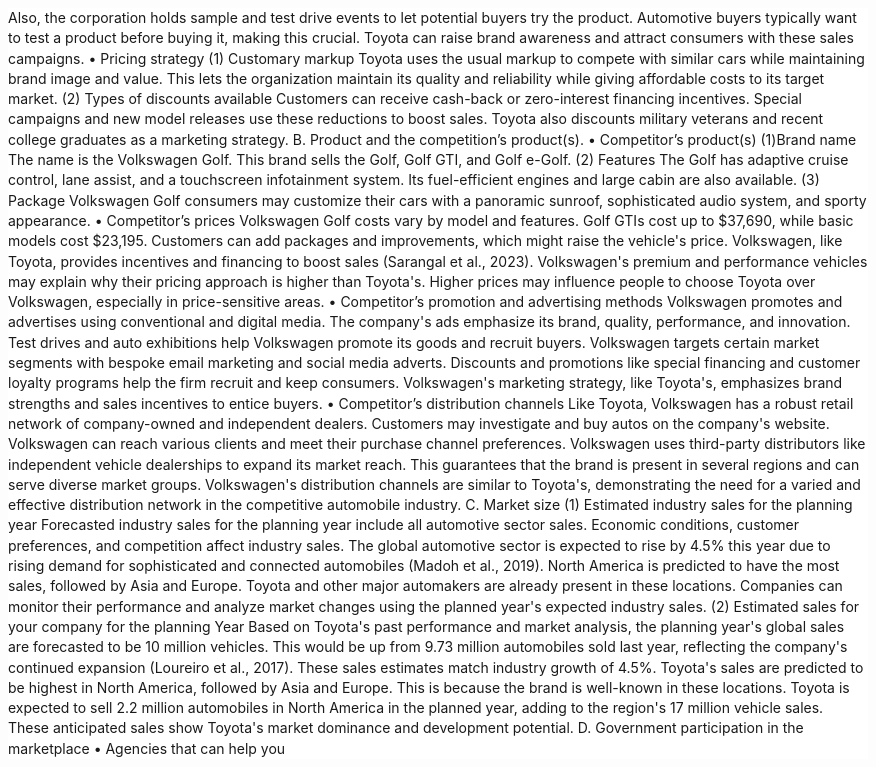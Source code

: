 Also, the corporation holds sample and test drive events to let potential buyers try the product. Automotive buyers typically want to test a product before buying it, making this crucial. Toyota can raise brand awareness and attract consumers with these sales campaigns.
•	Pricing strategy
(1) Customary markup
Toyota uses the usual markup to compete with similar cars while maintaining brand image and value. This lets the organization maintain its quality and reliability while giving affordable costs to its target market.
(2) Types of discounts available
Customers can receive cash-back or zero-interest financing incentives. Special campaigns and new model releases use these reductions to boost sales. Toyota also discounts military veterans and recent college graduates as a marketing strategy.
B. Product and the competition’s product(s).
•	Competitor’s product(s)
(1)Brand name
The name is the Volkswagen Golf. This brand sells the Golf, Golf GTI, and Golf e-Golf.
(2) Features
The Golf has adaptive cruise control, lane assist, and a touchscreen infotainment system. Its fuel-efficient engines and large cabin are also available.
(3) Package
Volkswagen Golf consumers may customize their cars with a panoramic sunroof, sophisticated audio system, and sporty appearance.
•	Competitor’s prices
Volkswagen Golf costs vary by model and features. Golf GTIs cost up to $37,690, while basic models cost $23,195. Customers can add packages and improvements, which might raise the vehicle's price. Volkswagen, like Toyota, provides incentives and financing to boost sales (Sarangal et al., 2023). Volkswagen's premium and performance vehicles may explain why their pricing approach is higher than Toyota's. Higher prices may influence people to choose Toyota over Volkswagen, especially in price-sensitive areas.
•	Competitor’s promotion and advertising methods
Volkswagen promotes and advertises using conventional and digital media. The company's ads emphasize its brand, quality, performance, and innovation. Test drives and auto exhibitions help Volkswagen promote its goods and recruit buyers. Volkswagen targets certain market segments with bespoke email marketing and social media adverts. Discounts and promotions like special financing and customer loyalty programs help the firm recruit and keep consumers. Volkswagen's marketing strategy, like Toyota's, emphasizes brand strengths and sales incentives to entice buyers.
•	Competitor’s distribution channels
Like Toyota, Volkswagen has a robust retail network of company-owned and independent dealers. Customers may investigate and buy autos on the company's website. Volkswagen can reach various clients and meet their purchase channel preferences. Volkswagen uses third-party distributors like independent vehicle dealerships to expand its market reach. This guarantees that the brand is present in several regions and can serve diverse market groups. Volkswagen's distribution channels are similar to Toyota's, demonstrating the need for a varied and effective distribution network in the competitive automobile industry.
C. Market size
(1) Estimated industry sales for the planning year
Forecasted industry sales for the planning year include all automotive sector sales. Economic conditions, customer preferences, and competition affect industry sales. The global automotive sector is expected to rise by 4.5% this year due to rising demand for sophisticated and connected automobiles (Madoh et al., 2019). North America is predicted to have the most sales, followed by Asia and Europe. Toyota and other major automakers are already present in these locations. Companies can monitor their performance and analyze market changes using the planned year's expected industry sales.
(2) Estimated sales for your company for the planning Year
Based on Toyota's past performance and market analysis, the planning year's global sales are forecasted to be 10 million vehicles. This would be up from 9.73 million automobiles sold last year, reflecting the company's continued expansion (Loureiro et al., 2017). These sales estimates match industry growth of 4.5%. Toyota's sales are predicted to be highest in North America, followed by Asia and Europe. This is because the brand is well-known in these locations. Toyota is expected to sell 2.2 million automobiles in North America in the planned year, adding to the region's 17 million vehicle sales. These anticipated sales show Toyota's market dominance and development potential.
D. Government participation in the marketplace
•	Agencies that can help you